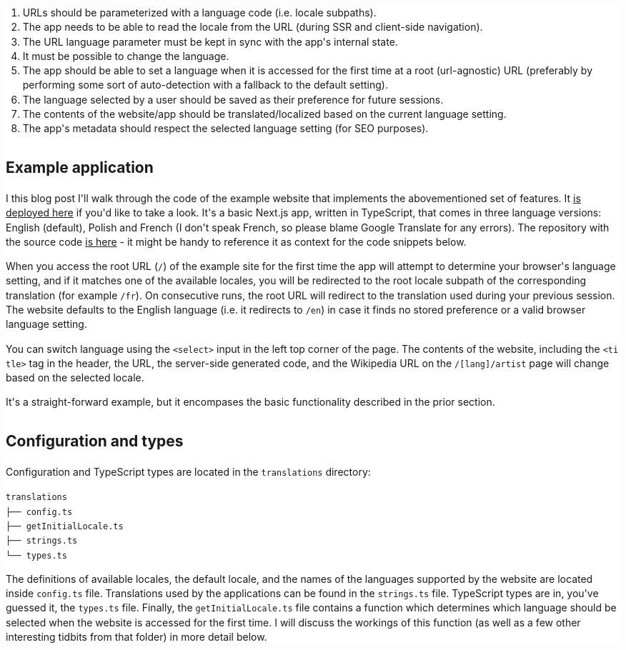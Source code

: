 1. URLs should be parameterized with a language code (i.e. locale subpaths).
2. The app needs to be able to read the locale from the URL (during SSR and client-side navigation).
3. The URL language parameter must be kept in sync with the app's internal state.
4. It must be possible to change the language.
5. The app should be able to set a language when it is accessed for the first time at a root (url-agnostic) URL (preferably by performing some sort of auto-detection with a fallback to the default setting).
6. The language selected by a user should be saved as their preference for future sessions.
7. The contents of the website/app should be translated/localized based on the current language setting.
8. The app's metadata should respect the selected language setting (for SEO purposes).

## Example application

I this blog post I'll walk through the code of the example website that implements the abovementioned set of features. It [is deployed here](https://simple-i18n-example.fwojciec.now.sh/) if you'd like to take a look. It's a basic Next.js app, written in TypeScript, that comes in three language versions: English (default), Polish and French (I don't speak French, so please blame Google Translate for any errors). The repository with the source code [is here](https://github.com/fwojciec/simple-i18n-example) - it might be handy to reference it as context for the code snippets below.

When you access the root URL (`/`) of the example site for the first time the app will attempt to determine your browser's language setting, and if it matches one of the available locales, you will be redirected to the root locale subpath of the corresponding translation (for example `/fr`). On consecutive runs, the root URL will redirect to the translation used during your previous session. The website defaults to the English language (i.e. it redirects to `/en`) in case it finds no stored preference or a valid browser language setting.

You can switch language using the `<select>` input in the left top corner of the page. The contents of the website, including the `<title>` tag in the header, the URL, the server-side generated code, and the Wikipedia URL on the `/[lang]/artist` page will change based on the selected locale.

It's a straight-forward example, but it encompases the basic functionality described in the prior section.

## Configuration and types

Configuration and TypeScript types are located in the `translations` directory:

```
translations
├── config.ts
├── getInitialLocale.ts
├── strings.ts
└── types.ts
```

The definitions of available locales, the default locale, and the names of the languages supported by the website are located inside `config.ts` file. Translations used by the applications can be found in the `strings.ts` file. TypeScript types are in, you've guessed it, the `types.ts` file. Finally, the `getInitialLocale.ts` file contains a function which determines which language should be selected when the website is accessed for the first time. I will discuss the workings of this function (as well as a few other interesting tidbits from that folder) in more detail below.
